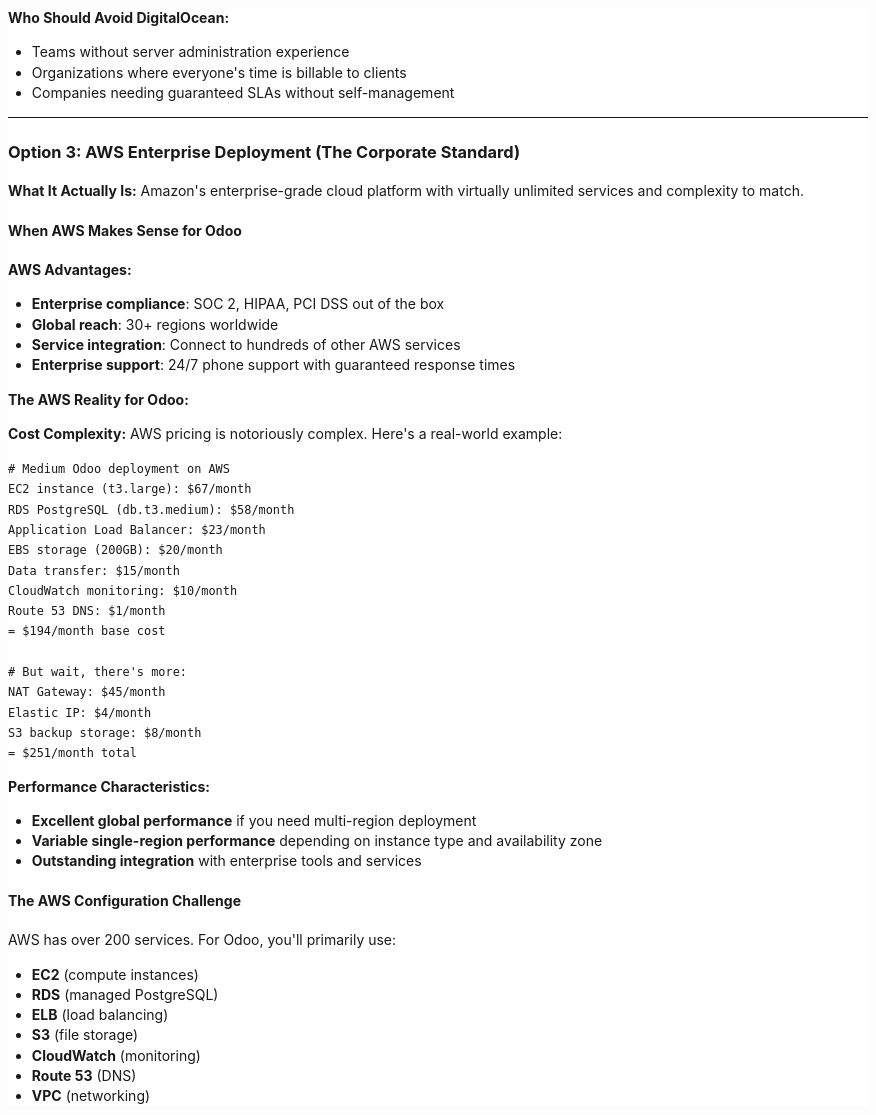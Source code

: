**Who Should Avoid DigitalOcean:**
- Teams without server administration experience
- Organizations where everyone's time is billable to clients
- Companies needing guaranteed SLAs without self-management

---

### Option 3: AWS Enterprise Deployment (The Corporate Standard)

**What It Actually Is:**
Amazon's enterprise-grade cloud platform with virtually unlimited services and complexity to match.

#### When AWS Makes Sense for Odoo

**AWS Advantages:**
- **Enterprise compliance**: SOC 2, HIPAA, PCI DSS out of the box
- **Global reach**: 30+ regions worldwide
- **Service integration**: Connect to hundreds of other AWS services
- **Enterprise support**: 24/7 phone support with guaranteed response times

**The AWS Reality for Odoo:**

**Cost Complexity:**
AWS pricing is notoriously complex. Here's a real-world example:

```
# Medium Odoo deployment on AWS
EC2 instance (t3.large): $67/month
RDS PostgreSQL (db.t3.medium): $58/month
Application Load Balancer: $23/month
EBS storage (200GB): $20/month
Data transfer: $15/month
CloudWatch monitoring: $10/month
Route 53 DNS: $1/month
= $194/month base cost

# But wait, there's more:
NAT Gateway: $45/month
Elastic IP: $4/month
S3 backup storage: $8/month
= $251/month total
```

**Performance Characteristics:**
- **Excellent global performance** if you need multi-region deployment
- **Variable single-region performance** depending on instance type and availability zone
- **Outstanding integration** with enterprise tools and services

#### The AWS Configuration Challenge

AWS has over 200 services. For Odoo, you'll primarily use:

- **EC2** (compute instances)
- **RDS** (managed PostgreSQL)
- **ELB** (load balancing)
- **S3** (file storage)
- **CloudWatch** (monitoring)
- **Route 53** (DNS)
- **VPC** (networking)
